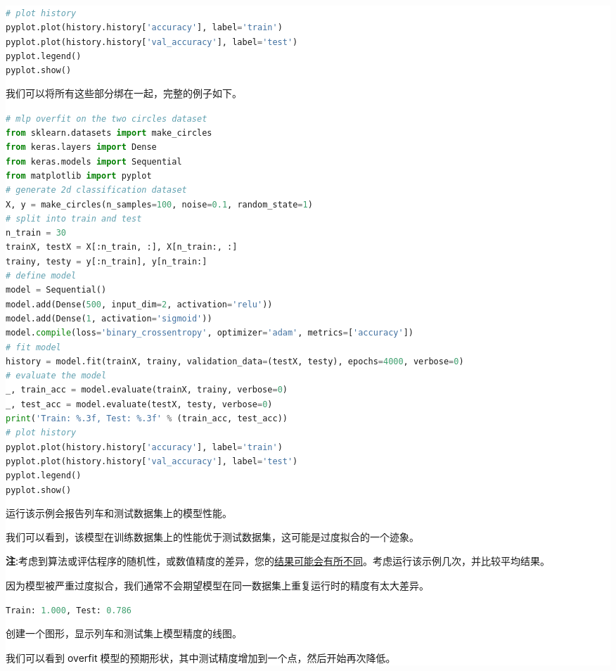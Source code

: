 ```py
# plot history
pyplot.plot(history.history['accuracy'], label='train')
pyplot.plot(history.history['val_accuracy'], label='test')
pyplot.legend()
pyplot.show()
```

我们可以将所有这些部分绑在一起，完整的例子如下。

```py
# mlp overfit on the two circles dataset
from sklearn.datasets import make_circles
from keras.layers import Dense
from keras.models import Sequential
from matplotlib import pyplot
# generate 2d classification dataset
X, y = make_circles(n_samples=100, noise=0.1, random_state=1)
# split into train and test
n_train = 30
trainX, testX = X[:n_train, :], X[n_train:, :]
trainy, testy = y[:n_train], y[n_train:]
# define model
model = Sequential()
model.add(Dense(500, input_dim=2, activation='relu'))
model.add(Dense(1, activation='sigmoid'))
model.compile(loss='binary_crossentropy', optimizer='adam', metrics=['accuracy'])
# fit model
history = model.fit(trainX, trainy, validation_data=(testX, testy), epochs=4000, verbose=0)
# evaluate the model
_, train_acc = model.evaluate(trainX, trainy, verbose=0)
_, test_acc = model.evaluate(testX, testy, verbose=0)
print('Train: %.3f, Test: %.3f' % (train_acc, test_acc))
# plot history
pyplot.plot(history.history['accuracy'], label='train')
pyplot.plot(history.history['val_accuracy'], label='test')
pyplot.legend()
pyplot.show()
```

运行该示例会报告列车和测试数据集上的模型性能。

我们可以看到，该模型在训练数据集上的性能优于测试数据集，这可能是过度拟合的一个迹象。

**注**:考虑到算法或评估程序的随机性，或数值精度的差异，您的[结果可能会有所不同](https://machinelearningmastery.com/different-results-each-time-in-machine-learning/)。考虑运行该示例几次，并比较平均结果。

因为模型被严重过度拟合，我们通常不会期望模型在同一数据集上重复运行时的精度有太大差异。

```py
Train: 1.000, Test: 0.786
```

创建一个图形，显示列车和测试集上模型精度的线图。

我们可以看到 overfit 模型的预期形状，其中测试精度增加到一个点，然后开始再次降低。

